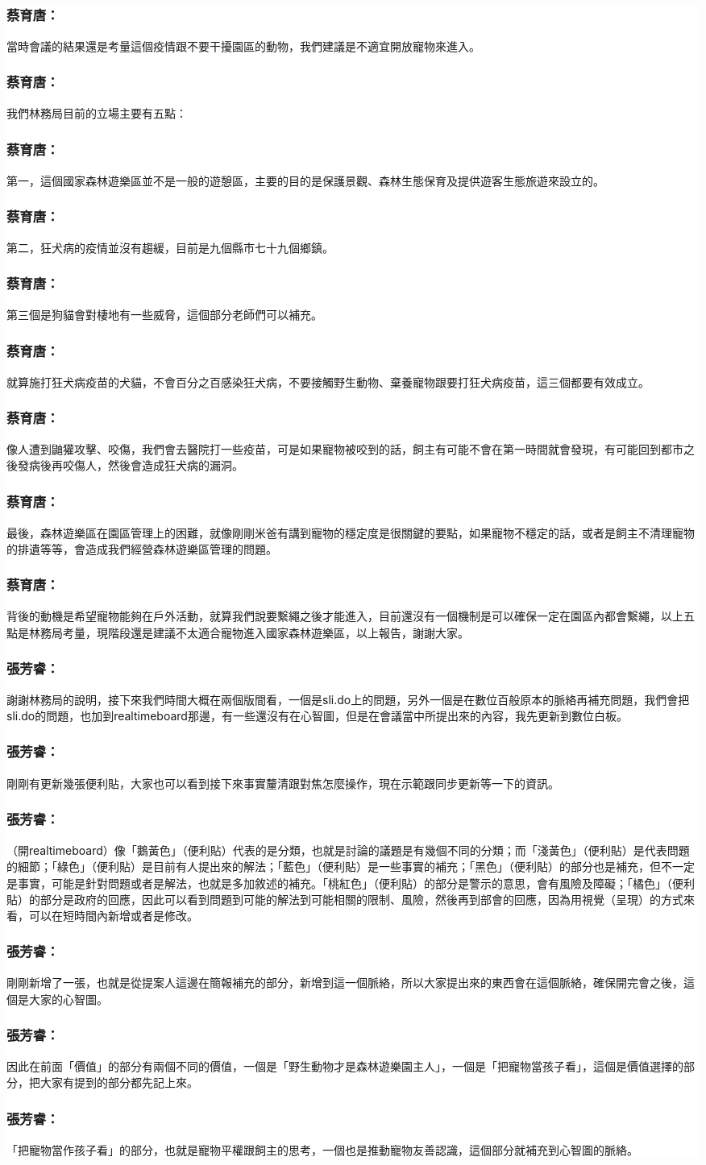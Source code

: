 ### 蔡育唐：
當時會議的結果還是考量這個疫情跟不要干擾園區的動物，我們建議是不適宜開放寵物來進入。

### 蔡育唐：
我們林務局目前的立場主要有五點：

### 蔡育唐：
第一，這個國家森林遊樂區並不是一般的遊憩區，主要的目的是保護景觀、森林生態保育及提供遊客生態旅遊來設立的。

### 蔡育唐：
第二，狂犬病的疫情並沒有趨緩，目前是九個縣市七十九個鄉鎮。

### 蔡育唐：
第三個是狗貓會對棲地有一些威脅，這個部分老師們可以補充。

### 蔡育唐：
就算施打狂犬病疫苗的犬貓，不會百分之百感染狂犬病，不要接觸野生動物、棄養寵物跟要打狂犬病疫苗，這三個都要有效成立。

### 蔡育唐：
像人遭到鼬獾攻擊、咬傷，我們會去醫院打一些疫苗，可是如果寵物被咬到的話，飼主有可能不會在第一時間就會發現，有可能回到都市之後發病後再咬傷人，然後會造成狂犬病的漏洞。

### 蔡育唐：
最後，森林遊樂區在園區管理上的困難，就像剛剛米爸有講到寵物的穩定度是很關鍵的要點，如果寵物不穩定的話，或者是飼主不清理寵物的排遺等等，會造成我們經營森林遊樂區管理的問題。

### 蔡育唐：
背後的動機是希望寵物能夠在戶外活動，就算我們說要繫繩之後才能進入，目前還沒有一個機制是可以確保一定在園區內都會繫繩，以上五點是林務局考量，現階段還是建議不太適合寵物進入國家森林遊樂區，以上報告，謝謝大家。

### 張芳睿：
謝謝林務局的說明，接下來我們時間大概在兩個版間看，一個是sli.do上的問題，另外一個是在數位百般原本的脈絡再補充問題，我們會把sli.do的問題，也加到realtimeboard那邊，有一些還沒有在心智圖，但是在會議當中所提出來的內容，我先更新到數位白板。

### 張芳睿：
剛剛有更新幾張便利貼，大家也可以看到接下來事實釐清跟對焦怎麼操作，現在示範跟同步更新等一下的資訊。

### 張芳睿：
（開realtimeboard）像「鵝黃色」（便利貼）代表的是分類，也就是討論的議題是有幾個不同的分類；而「淺黃色」（便利貼）是代表問題的細節；「綠色」（便利貼）是目前有人提出來的解法；「藍色」（便利貼）是一些事實的補充；「黑色」（便利貼）的部分也是補充，但不一定是事實，可能是針對問題或者是解法，也就是多加敘述的補充。「桃紅色」（便利貼）的部分是警示的意思，會有風險及障礙；「橘色」（便利貼）的部分是政府的回應，因此可以看到問題到可能的解法到可能相關的限制、風險，然後再到部會的回應，因為用視覺（呈現）的方式來看，可以在短時間內新增或者是修改。

### 張芳睿：
剛剛新增了一張，也就是從提案人這邊在簡報補充的部分，新增到這一個脈絡，所以大家提出來的東西會在這個脈絡，確保開完會之後，這個是大家的心智圖。

### 張芳睿：
因此在前面「價值」的部分有兩個不同的價值，一個是「野生動物才是森林遊樂園主人」，一個是「把寵物當孩子看」，這個是價值選擇的部分，把大家有提到的部分都先記上來。

### 張芳睿：
「把寵物當作孩子看」的部分，也就是寵物平權跟飼主的思考，一個也是推動寵物友善認識，這個部分就補充到心智圖的脈絡。
